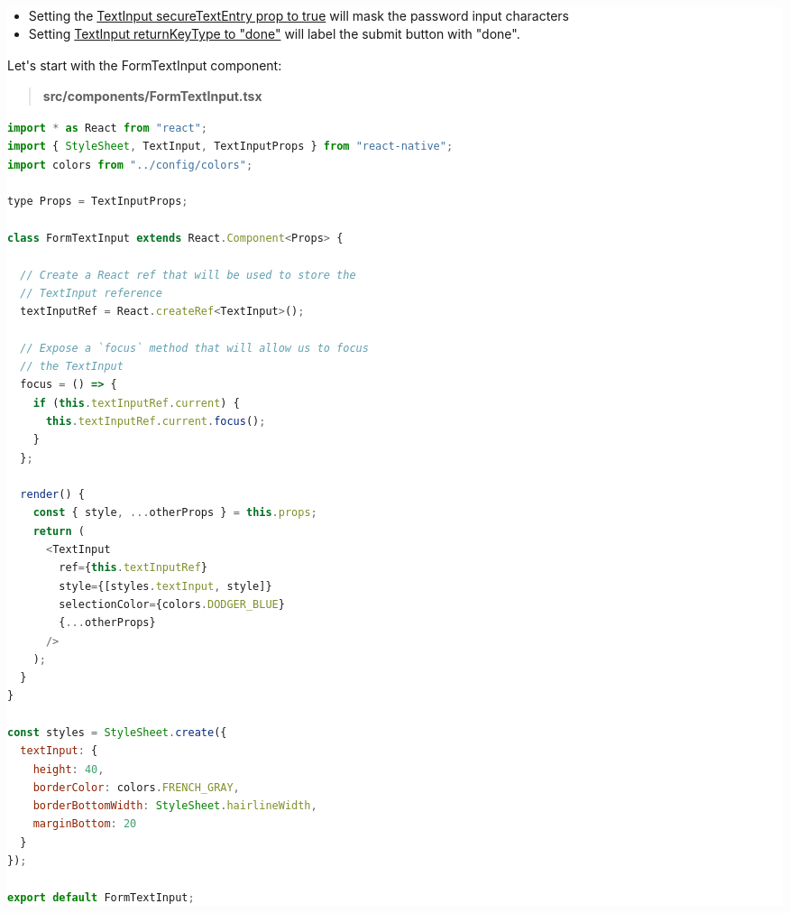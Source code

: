 - Setting the [TextInput secureTextEntry prop to true] will mask the password input characters
- Setting [TextInput returnKeyType to "done"] will label the submit button with "done".

Let's start with the FormTextInput component:

> **src/components/FormTextInput.tsx**

```javascript
import * as React from "react";
import { StyleSheet, TextInput, TextInputProps } from "react-native";
import colors from "../config/colors";

type Props = TextInputProps;

class FormTextInput extends React.Component<Props> {

  // Create a React ref that will be used to store the
  // TextInput reference
  textInputRef = React.createRef<TextInput>();

  // Expose a `focus` method that will allow us to focus
  // the TextInput
  focus = () => {
    if (this.textInputRef.current) {
      this.textInputRef.current.focus();
    }
  };

  render() {
    const { style, ...otherProps } = this.props;
    return (
      <TextInput
        ref={this.textInputRef}
        style={[styles.textInput, style]}
        selectionColor={colors.DODGER_BLUE}
        {...otherProps}
      />
    );
  }
}

const styles = StyleSheet.create({
  textInput: {
    height: 40,
    borderColor: colors.FRENCH_GRAY,
    borderBottomWidth: StyleSheet.hairlineWidth,
    marginBottom: 20
  }
});

export default FormTextInput;
```


[medium]: https://medium.com/@mmazzarolo/the-starter-app-introduction-3ead074cc589
[my personal website]: https://mmazzarolo.com/blog/2018-09-27-the-starter-app-intro/
[keyboardavoidingview component]: https://facebook.github.io/react-native/docs/keyboardavoidingview
[react native documentation]: https://facebook.github.io/react-native/docs/keyboardavoidingview
[textinput's keyboardtype="email"]: https://facebook.github.io/react-native/docs/textinput#keyboardtype
[autocorrect={false}]: https://facebook.github.io/react-native/docs/textinput#autocorrect
[returnkeytype prop]: https://facebook.github.io/react-native/docs/textinput#returnkeytype
[textinput returnkeytype to "done"]: https://facebook.github.io/react-native/docs/textinput#returnkeytype
[textinput securetextentry prop to true]: https://facebook.github.io/react-native/docs/textinput#securetextentry
[textinput onsubmitediting prop]: https://facebook.github.io/react-native/docs/textinput#onsubmitediting
[next - part 4: form validation]: https://github.com/mmazzarolo/the-starter-app/tree/master/04-form-validation